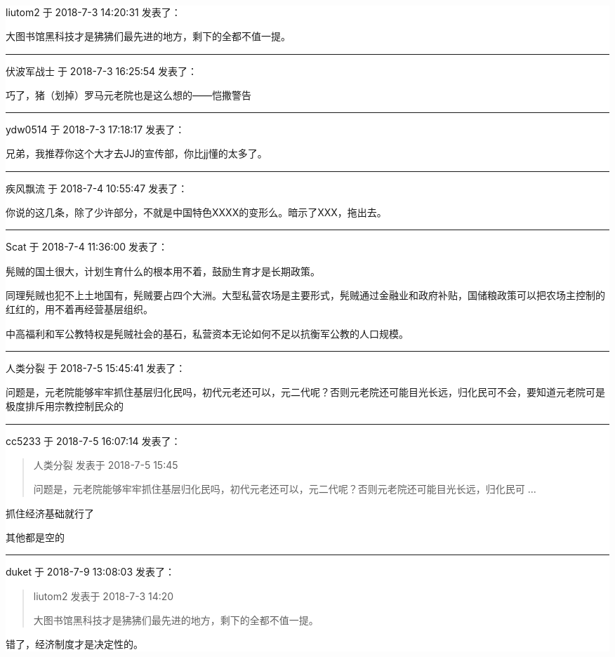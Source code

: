 liutom2 于 2018-7-3 14:20:31 发表了：

大图书馆黑科技才是狒狒们最先进的地方，剩下的全都不值一提。

---------

伏波军战士 于 2018-7-3 16:25:54 发表了：

巧了，猪（划掉）罗马元老院也是这么想的——恺撒警告

---------

ydw0514 于 2018-7-3 17:18:17 发表了：

兄弟，我推荐你这个大才去JJ的宣传部，你比jj懂的太多了。

---------

疾风飘流 于 2018-7-4 10:55:47 发表了：

你说的这几条，除了少许部分，不就是中国特色XXXX的变形么。暗示了XXX，拖出去。

---------

Scat 于 2018-7-4 11:36:00 发表了：

髡贼的国土很大，计划生育什么的根本用不着，鼓励生育才是长期政策。

同理髡贼也犯不上土地国有，髡贼要占四个大洲。大型私营农场是主要形式，髡贼通过金融业和政府补贴，国储粮政策可以把农场主控制的红红的，用不着再经营基层组织。

中高福利和军公教特权是髡贼社会的基石，私营资本无论如何不足以抗衡军公教的人口规模。

---------

人类分裂 于 2018-7-5 15:45:41 发表了：

问题是，元老院能够牢牢抓住基层归化民吗，初代元老还可以，元二代呢？否则元老院还可能目光长远，归化民可不会，要知道元老院可是极度排斥用宗教控制民众的

---------

cc5233 于 2018-7-5 16:07:14 发表了：

> 人类分裂 发表于 2018-7-5 15:45
> 
> 问题是，元老院能够牢牢抓住基层归化民吗，初代元老还可以，元二代呢？否则元老院还可能目光长远，归化民可 ...



抓住经济基础就行了

其他都是空的

---------

duket 于 2018-7-9 13:08:03 发表了：

> liutom2 发表于 2018-7-3 14:20
> 
> 大图书馆黑科技才是狒狒们最先进的地方，剩下的全都不值一提。



错了，经济制度才是决定性的。
